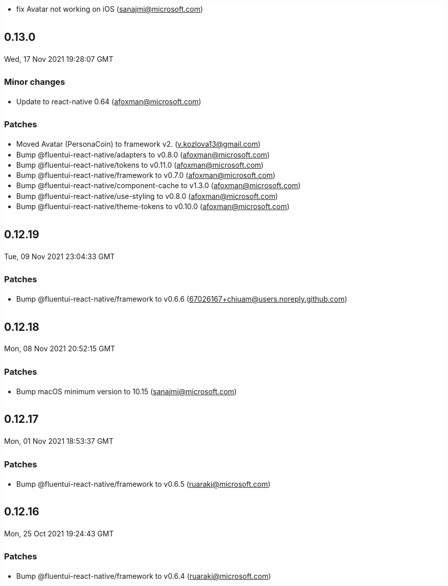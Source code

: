 - fix Avatar not working on iOS (sanajmi@microsoft.com)

## 0.13.0

Wed, 17 Nov 2021 19:28:07 GMT

### Minor changes

- Update to react-native 0.64 (afoxman@microsoft.com)

### Patches

- Moved Avatar (PersonaCoin) to framework v2. (v.kozlova13@gmail.com)
- Bump @fluentui-react-native/adapters to v0.8.0 (afoxman@microsoft.com)
- Bump @fluentui-react-native/tokens to v0.11.0 (afoxman@microsoft.com)
- Bump @fluentui-react-native/framework to v0.7.0 (afoxman@microsoft.com)
- Bump @fluentui-react-native/component-cache to v1.3.0 (afoxman@microsoft.com)
- Bump @fluentui-react-native/use-styling to v0.8.0 (afoxman@microsoft.com)
- Bump @fluentui-react-native/theme-tokens to v0.10.0 (afoxman@microsoft.com)

## 0.12.19

Tue, 09 Nov 2021 23:04:33 GMT

### Patches

- Bump @fluentui-react-native/framework to v0.6.6 (67026167+chiuam@users.noreply.github.com)

## 0.12.18

Mon, 08 Nov 2021 20:52:15 GMT

### Patches

- Bump macOS minimum version to 10.15 (sanajmi@microsoft.com)

## 0.12.17

Mon, 01 Nov 2021 18:53:37 GMT

### Patches

- Bump @fluentui-react-native/framework to v0.6.5 (ruaraki@microsoft.com)

## 0.12.16

Mon, 25 Oct 2021 19:24:43 GMT

### Patches

- Bump @fluentui-react-native/framework to v0.6.4 (ruaraki@microsoft.com)
